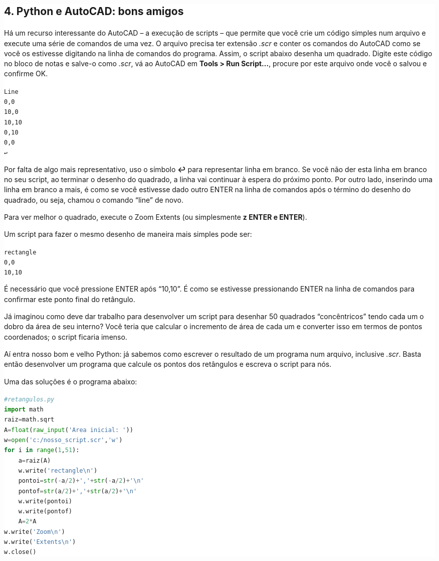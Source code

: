 ## 4. Python e AutoCAD: bons amigos

Há um recurso interessante do AutoCAD – a execução de scripts – que permite que você crie um código simples num arquivo e execute uma série de comandos de uma vez. O arquivo precisa ter extensão *.scr* e conter os comandos do AutoCAD como se você os estivesse digitando na linha de comandos do programa. Assim, o script abaixo desenha um quadrado. Digite este código no bloco de notas e salve-o como *.scr*, vá ao AutoCAD em __Tools > Run Script...__, procure por este arquivo onde você o salvou e confirme OK.

```scr
Line
0,0
10,0
10,10
0,10
0,0
↩
```

Por falta de algo mais representativo, uso o símbolo **↩** para representar linha em branco. Se você não der esta linha em branco no seu script, ao terminar o desenho do quadrado, a linha vai continuar à espera do próximo ponto. Por outro lado, inserindo uma linha em branco a mais, é como se você estivesse dado outro ENTER na linha de comandos após o término do desenho do quadrado, ou seja, chamou o comando “line” de novo.

Para ver melhor o quadrado, execute o Zoom Extents (ou simplesmente **z ENTER e ENTER**).

Um script para fazer o mesmo desenho de maneira mais simples pode ser:

```scr
rectangle
0,0
10,10
```

É necessário que você pressione ENTER após “10,10”. É como se estivesse pressionando ENTER na linha de comandos para confirmar este ponto final do retângulo.

Já imaginou como deve dar trabalho para desenvolver um script para desenhar 50 quadrados “concêntricos” tendo cada um o dobro da área de seu interno? Você teria que calcular o incremento de área de cada um e converter isso em termos de pontos coordenados; o script ficaria imenso.

Aí entra nosso bom e velho Python: já sabemos como escrever o resultado de um programa num arquivo, inclusive *.scr*. Basta então desenvolver um programa que calcule os pontos dos retângulos e escreva o script para nós.

Uma das soluções é o programa abaixo:

```Python
#retangulos.py
import math
raiz=math.sqrt
A=float(raw_input('Area inicial: '))
w=open('c:/nosso_script.scr','w')
for i in range(1,51):
    a=raiz(A)
    w.write('rectangle\n')
    pontoi=str(-a/2)+','+str(-a/2)+'\n'
    pontof=str(a/2)+','+str(a/2)+'\n'
    w.write(pontoi)
    w.write(pontof)
    A=2*A
w.write('Zoom\n')
w.write('Extents\n')
w.close()
```
